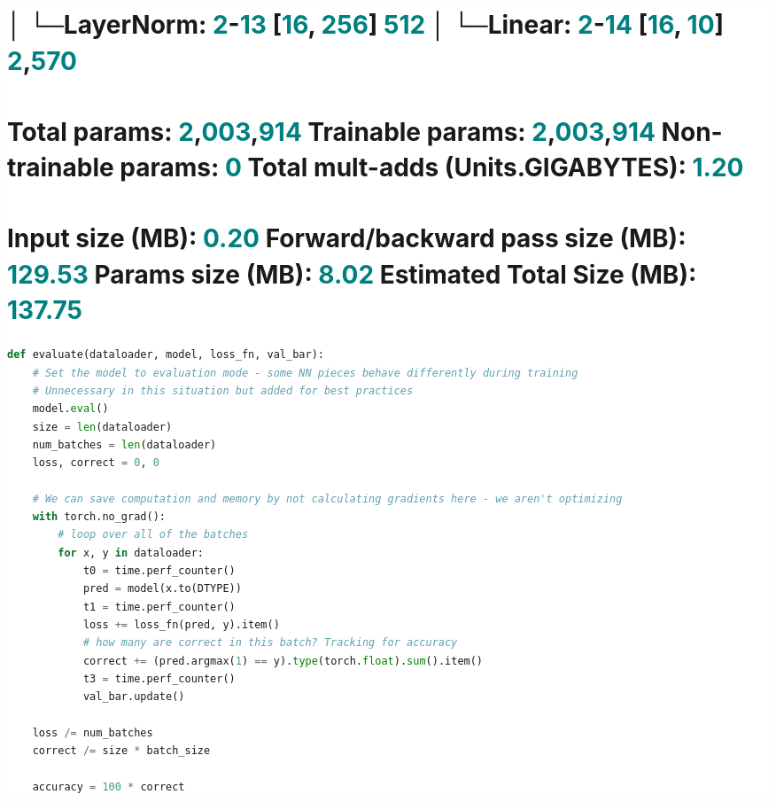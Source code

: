 │    └─LayerNorm: <span style="color: #008080; text-decoration-color: #008080; font-weight: bold">2</span>-<span style="color: #008080; text-decoration-color: #008080; font-weight: bold">13</span>                   <span style="font-weight: bold">[</span><span style="color: #008080; text-decoration-color: #008080; font-weight: bold">16</span>, <span style="color: #008080; text-decoration-color: #008080; font-weight: bold">256</span><span style="font-weight: bold">]</span>                 <span style="color: #008080; text-decoration-color: #008080; font-weight: bold">512</span>
│    └─Linear: <span style="color: #008080; text-decoration-color: #008080; font-weight: bold">2</span>-<span style="color: #008080; text-decoration-color: #008080; font-weight: bold">14</span>                      <span style="font-weight: bold">[</span><span style="color: #008080; text-decoration-color: #008080; font-weight: bold">16</span>, <span style="color: #008080; text-decoration-color: #008080; font-weight: bold">10</span><span style="font-weight: bold">]</span>                  <span style="color: #008080; text-decoration-color: #008080; font-weight: bold">2</span>,<span style="color: #008080; text-decoration-color: #008080; font-weight: bold">570</span>
==========================================================================================
Total params: <span style="color: #008080; text-decoration-color: #008080; font-weight: bold">2</span>,<span style="color: #008080; text-decoration-color: #008080; font-weight: bold">003</span>,<span style="color: #008080; text-decoration-color: #008080; font-weight: bold">914</span>
Trainable params: <span style="color: #008080; text-decoration-color: #008080; font-weight: bold">2</span>,<span style="color: #008080; text-decoration-color: #008080; font-weight: bold">003</span>,<span style="color: #008080; text-decoration-color: #008080; font-weight: bold">914</span>
Non-trainable params: <span style="color: #008080; text-decoration-color: #008080; font-weight: bold">0</span>
Total mult-adds <span style="font-weight: bold">(</span>Units.GIGABYTES<span style="font-weight: bold">)</span>: <span style="color: #008080; text-decoration-color: #008080; font-weight: bold">1.20</span>
==========================================================================================
Input size <span style="font-weight: bold">(</span>MB<span style="font-weight: bold">)</span>: <span style="color: #008080; text-decoration-color: #008080; font-weight: bold">0.20</span>
Forward/backward pass size <span style="font-weight: bold">(</span>MB<span style="font-weight: bold">)</span>: <span style="color: #008080; text-decoration-color: #008080; font-weight: bold">129.53</span>
Params size <span style="font-weight: bold">(</span>MB<span style="font-weight: bold">)</span>: <span style="color: #008080; text-decoration-color: #008080; font-weight: bold">8.02</span>
Estimated Total Size <span style="font-weight: bold">(</span>MB<span style="font-weight: bold">)</span>: <span style="color: #008080; text-decoration-color: #008080; font-weight: bold">137.75</span>
==========================================================================================
</pre>

``` python
def evaluate(dataloader, model, loss_fn, val_bar):
    # Set the model to evaluation mode - some NN pieces behave differently during training
    # Unnecessary in this situation but added for best practices
    model.eval()
    size = len(dataloader)
    num_batches = len(dataloader)
    loss, correct = 0, 0

    # We can save computation and memory by not calculating gradients here - we aren't optimizing
    with torch.no_grad():
        # loop over all of the batches
        for x, y in dataloader:
            t0 = time.perf_counter()
            pred = model(x.to(DTYPE))
            t1 = time.perf_counter()
            loss += loss_fn(pred, y).item()
            # how many are correct in this batch? Tracking for accuracy
            correct += (pred.argmax(1) == y).type(torch.float).sum().item()
            t3 = time.perf_counter()
            val_bar.update()

    loss /= num_batches
    correct /= size * batch_size

    accuracy = 100 * correct
```